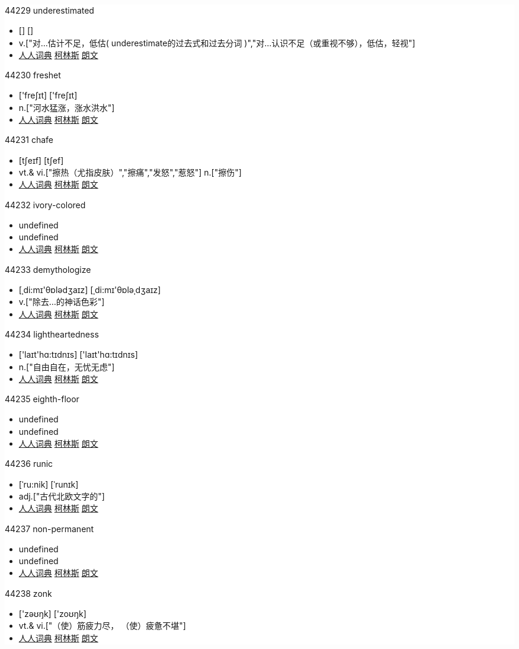 44229 underestimated 
- []  [] 
- v.["对…估计不足，低估( underestimate的过去式和过去分词 )","对…认识不足（或重视不够），低估，轻视"]   
- [人人词典](https://www.91dict.com/words?w=underestimated) [柯林斯](https://www.collinsdictionary.com/zh/dictionary/english/underestimated) [朗文](https://www.ldoceonline.com/dictionary/underestimated) 

44230 freshet 
- ['freʃɪt]  ['freʃɪt] 
- n.["河水猛涨，涨水洪水"]   
- [人人词典](https://www.91dict.com/words?w=freshet) [柯林斯](https://www.collinsdictionary.com/zh/dictionary/english/freshet) [朗文](https://www.ldoceonline.com/dictionary/freshet) 

44231 chafe 
- [tʃeɪf]  [tʃef] 
- vt.& vi.["擦热（尤指皮肤）","擦痛","发怒","惹怒"]  n.["擦伤"]   
- [人人词典](https://www.91dict.com/words?w=chafe) [柯林斯](https://www.collinsdictionary.com/zh/dictionary/english/chafe) [朗文](https://www.ldoceonline.com/dictionary/chafe) 

44232 ivory-colored 
- undefined 
- undefined 
- [人人词典](https://www.91dict.com/words?w=ivory-colored) [柯林斯](https://www.collinsdictionary.com/zh/dictionary/english/ivory-colored) [朗文](https://www.ldoceonline.com/dictionary/ivory-colored) 

44233 demythologize 
- [ˌdi:mɪ'θɒlədʒaɪz]  [ˌdi:mɪ'θɒləˌdʒaɪz] 
- v.["除去…的神话色彩"]   
- [人人词典](https://www.91dict.com/words?w=demythologize) [柯林斯](https://www.collinsdictionary.com/zh/dictionary/english/demythologize) [朗文](https://www.ldoceonline.com/dictionary/demythologize) 

44234 lightheartedness 
- ['laɪt'hɑ:tɪdnɪs]  ['laɪt'hɑ:tɪdnɪs] 
- n.["自由自在，无忧无虑"]   
- [人人词典](https://www.91dict.com/words?w=lightheartedness) [柯林斯](https://www.collinsdictionary.com/zh/dictionary/english/lightheartedness) [朗文](https://www.ldoceonline.com/dictionary/lightheartedness) 

44235 eighth-floor 
- undefined 
- undefined 
- [人人词典](https://www.91dict.com/words?w=eighth-floor) [柯林斯](https://www.collinsdictionary.com/zh/dictionary/english/eighth-floor) [朗文](https://www.ldoceonline.com/dictionary/eighth-floor) 

44236 runic 
- [ˈru:nik]  [ˈrunɪk] 
- adj.["古代北欧文字的"]   
- [人人词典](https://www.91dict.com/words?w=runic) [柯林斯](https://www.collinsdictionary.com/zh/dictionary/english/runic) [朗文](https://www.ldoceonline.com/dictionary/runic) 

44237 non-permanent 
- undefined 
- undefined 
- [人人词典](https://www.91dict.com/words?w=non-permanent) [柯林斯](https://www.collinsdictionary.com/zh/dictionary/english/non-permanent) [朗文](https://www.ldoceonline.com/dictionary/non-permanent) 

44238 zonk 
- ['zəʊŋk]  ['zoʊŋk] 
- vt.& vi.["（使）筋疲力尽， （使）疲惫不堪"]   
- [人人词典](https://www.91dict.com/words?w=zonk) [柯林斯](https://www.collinsdictionary.com/zh/dictionary/english/zonk) [朗文](https://www.ldoceonline.com/dictionary/zonk) 
